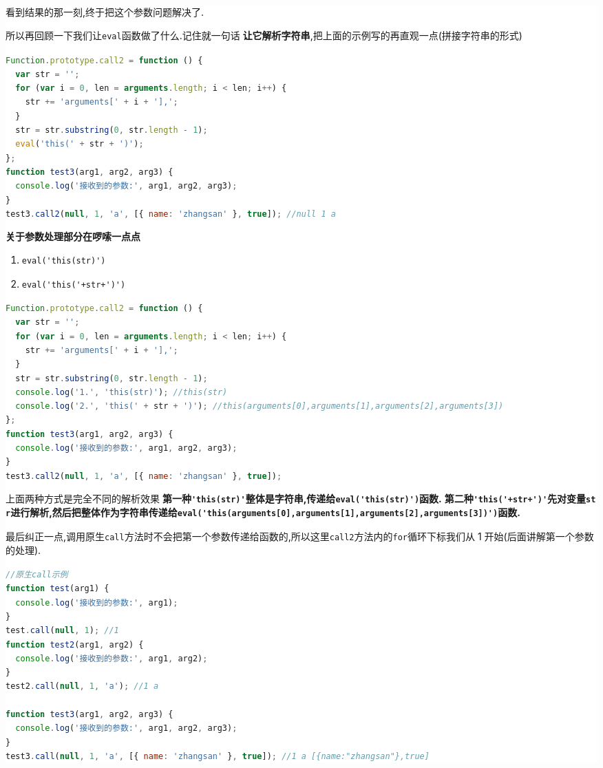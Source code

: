 看到结果的那一刻,终于把这个参数问题解决了.

所以再回顾一下我们让`eval`函数做了什么.记住就一句话 **让它解析字符串**,把上面的示例写的再直观一点(拼接字符串的形式)

```javascript
Function.prototype.call2 = function () {
  var str = '';
  for (var i = 0, len = arguments.length; i < len; i++) {
    str += 'arguments[' + i + '],';
  }
  str = str.substring(0, str.length - 1);
  eval('this(' + str + ')');
};
function test3(arg1, arg2, arg3) {
  console.log('接收到的参数:', arg1, arg2, arg3);
}
test3.call2(null, 1, 'a', [{ name: 'zhangsan' }, true]); //null 1 a
```

**关于参数处理部分在啰嗦一点点**

1. `eval('this(str)')`

2. `eval('this('+str+')')`

```javascript
Function.prototype.call2 = function () {
  var str = '';
  for (var i = 0, len = arguments.length; i < len; i++) {
    str += 'arguments[' + i + '],';
  }
  str = str.substring(0, str.length - 1);
  console.log('1.', 'this(str)'); //this(str)
  console.log('2.', 'this(' + str + ')'); //this(arguments[0],arguments[1],arguments[2],arguments[3])
};
function test3(arg1, arg2, arg3) {
  console.log('接收到的参数:', arg1, arg2, arg3);
}
test3.call2(null, 1, 'a', [{ name: 'zhangsan' }, true]);
```

上面两种方式是完全不同的解析效果
**第一种`'this(str)'`整体是字符串,传递给`eval('this(str)')`函数.**
**第二种`'this('+str+')'`先对变量`str`进行解析,然后把整体作为字符串传递给`eval('this(arguments[0],arguments[1],arguments[2],arguments[3])')`函数.**

最后纠正一点,调用原生`call`方法时不会把第一个参数传递给函数的,所以这里`call2`方法内的`for`循环下标我们从 1 开始(后面讲解第一个参数的处理).

```javascript
//原生call示例
function test(arg1) {
  console.log('接收到的参数:', arg1);
}
test.call(null, 1); //1
function test2(arg1, arg2) {
  console.log('接收到的参数:', arg1, arg2);
}
test2.call(null, 1, 'a'); //1 a

function test3(arg1, arg2, arg3) {
  console.log('接收到的参数:', arg1, arg2, arg3);
}
test3.call(null, 1, 'a', [{ name: 'zhangsan' }, true]); //1 a [{name:"zhangsan"},true]
```
